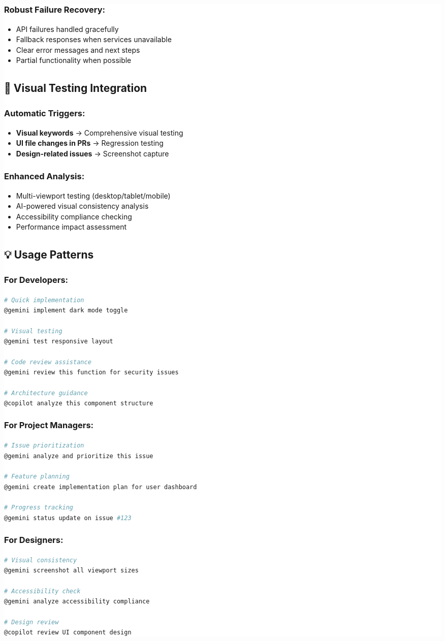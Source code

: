 ### **Robust Failure Recovery:**
- API failures handled gracefully
- Fallback responses when services unavailable
- Clear error messages and next steps
- Partial functionality when possible

## 🎨 **Visual Testing Integration**

### **Automatic Triggers:**
- **Visual keywords** → Comprehensive visual testing
- **UI file changes in PRs** → Regression testing
- **Design-related issues** → Screenshot capture

### **Enhanced Analysis:**
- Multi-viewport testing (desktop/tablet/mobile)
- AI-powered visual consistency analysis
- Accessibility compliance checking
- Performance impact assessment

## 💡 **Usage Patterns**

### **For Developers:**
```bash
# Quick implementation
@gemini implement dark mode toggle

# Visual testing
@gemini test responsive layout

# Code review assistance
@gemini review this function for security issues

# Architecture guidance
@copilot analyze this component structure
```

### **For Project Managers:**
```bash
# Issue prioritization
@gemini analyze and prioritize this issue

# Feature planning
@gemini create implementation plan for user dashboard

# Progress tracking
@gemini status update on issue #123
```

### **For Designers:**
```bash
# Visual consistency
@gemini screenshot all viewport sizes

# Accessibility check
@gemini analyze accessibility compliance

# Design review
@copilot review UI component design
```
